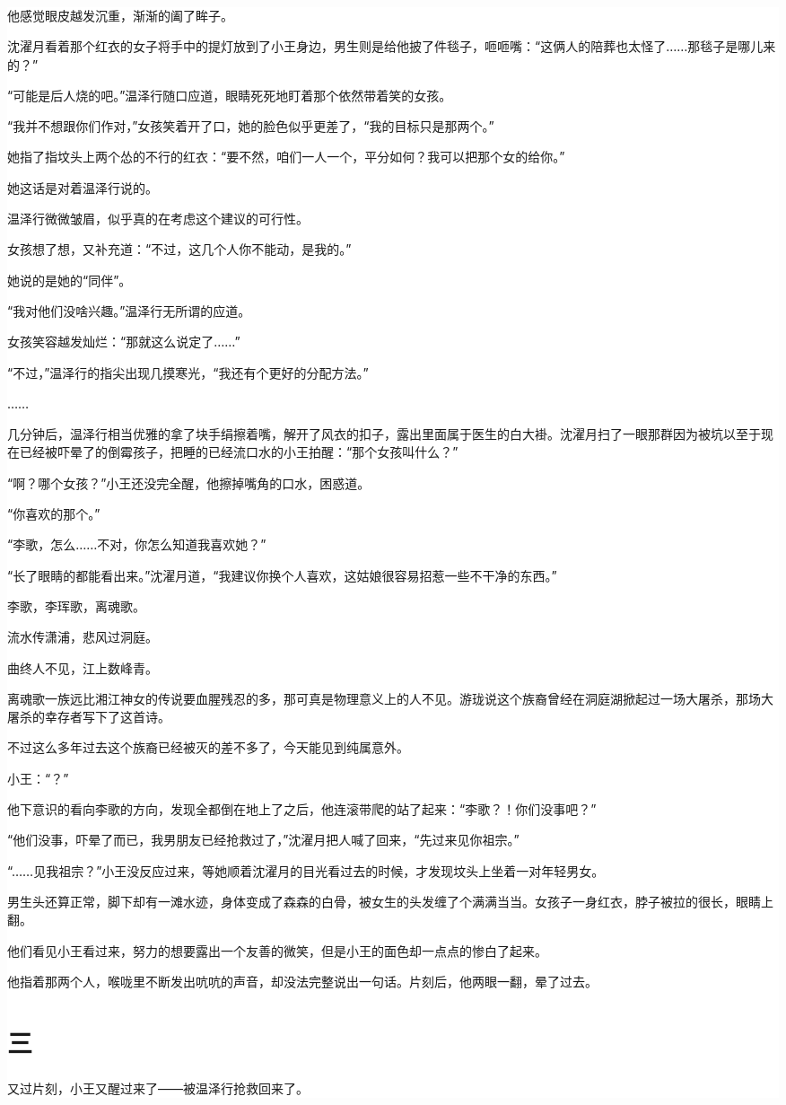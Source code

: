 他感觉眼皮越发沉重，渐渐的阖了眸子。

沈濯月看着那个红衣的女子将手中的提灯放到了小王身边，男生则是给他披了件毯子，咂咂嘴：“这俩人的陪葬也太怪了……那毯子是哪儿来的？”

“可能是后人烧的吧。”温泽行随口应道，眼睛死死地盯着那个依然带着笑的女孩。

“我并不想跟你们作对，”女孩笑着开了口，她的脸色似乎更差了，“我的目标只是那两个。”

她指了指坟头上两个怂的不行的红衣：“要不然，咱们一人一个，平分如何？我可以把那个女的给你。”

她这话是对着温泽行说的。

温泽行微微皱眉，似乎真的在考虑这个建议的可行性。

女孩想了想，又补充道：“不过，这几个人你不能动，是我的。”

她说的是她的“同伴”。

“我对他们没啥兴趣。”温泽行无所谓的应道。

女孩笑容越发灿烂：“那就这么说定了……”

“不过，”温泽行的指尖出现几摸寒光，“我还有个更好的分配方法。”

……

几分钟后，温泽行相当优雅的拿了块手绢擦着嘴，解开了风衣的扣子，露出里面属于医生的白大褂。沈濯月扫了一眼那群因为被坑以至于现在已经被吓晕了的倒霉孩子，把睡的已经流口水的小王拍醒：“那个女孩叫什么？”

“啊？哪个女孩？”小王还没完全醒，他擦掉嘴角的口水，困惑道。

“你喜欢的那个。”

“李歌，怎么……不对，你怎么知道我喜欢她？”

“长了眼睛的都能看出来。”沈濯月道，“我建议你换个人喜欢，这姑娘很容易招惹一些不干净的东西。”

李歌，李珲歌，离魂歌。

流水传潇浦，悲风过洞庭。

曲终人不见，江上数峰青。

离魂歌一族远比湘江神女的传说要血腥残忍的多，那可真是物理意义上的人不见。游珑说这个族裔曾经在洞庭湖掀起过一场大屠杀，那场大屠杀的幸存者写下了这首诗。

不过这么多年过去这个族裔已经被灭的差不多了，今天能见到纯属意外。

小王：“？”

他下意识的看向李歌的方向，发现全都倒在地上了之后，他连滚带爬的站了起来：“李歌？！你们没事吧？”

“他们没事，吓晕了而已，我男朋友已经抢救过了，”沈濯月把人喊了回来，“先过来见你祖宗。”

“……见我祖宗？”小王没反应过来，等她顺着沈濯月的目光看过去的时候，才发现坟头上坐着一对年轻男女。

男生头还算正常，脚下却有一滩水迹，身体变成了森森的白骨，被女生的头发缠了个满满当当。女孩子一身红衣，脖子被拉的很长，眼睛上翻。

他们看见小王看过来，努力的想要露出一个友善的微笑，但是小王的面色却一点点的惨白了起来。

他指着那两个人，喉咙里不断发出吭吭的声音，却没法完整说出一句话。片刻后，他两眼一翻，晕了过去。

# 三

又过片刻，小王又醒过来了——被温泽行抢救回来了。
